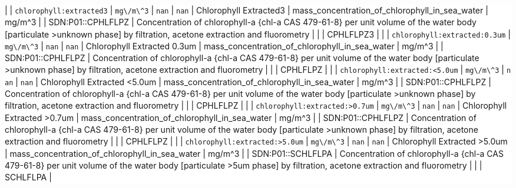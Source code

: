 |                      | `chlorophyll:extracted3`                          | `mg\/m\^3`                                                                                                                                           | `nan`                      | `nan`                                               | Chlorophyll Extracted3                                                                                                                                            | mass_concentration_of_chlorophyll_in_sea_water                                                                                    | mg/m^3                    |                                                              | SDN:P01::CPHLFLPZ   | Concentration of chlorophyll-a {chl-a CAS 479-61-8} per unit volume of the water body [particulate >unknown phase] by filtration, acetone extraction and fluorometry                                                  |                                                                                                                                                         |                                            | CPHLFLPZ3        |
|                      | `chlorophyll:extracted:0.3um`                     | `mg\/m\^3`                                                                                                                                           | `nan`                      | `nan`                                               | Chlorophyll Extracted 0.3um                                                                                                                                       | mass_concentration_of_chlorophyll_in_sea_water                                                                                    | mg/m^3                    |                                                              | SDN:P01::CPHLFLPZ   | Concentration of chlorophyll-a {chl-a CAS 479-61-8} per unit volume of the water body [particulate >unknown phase] by filtration, acetone extraction and fluorometry                                                  |                                                                                                                                                         |                                            | CPHLFLPZ         |
|                      | `chlorophyll:extracted:<5.0um`                    | `mg\/m\^3`                                                                                                                                           | `nan`                      | `nan`                                               | Chlorophyll Extracted <5.0um                                                                                                                                      | mass_concentration_of_chlorophyll_in_sea_water                                                                                    | mg/m^3                    |                                                              | SDN:P01::CPHLFLPZ   | Concentration of chlorophyll-a {chl-a CAS 479-61-8} per unit volume of the water body [particulate >unknown phase] by filtration, acetone extraction and fluorometry                                                  |                                                                                                                                                         |                                            | CPHLFLPZ         |
|                      | `chlorophyll:extracted:>0.7um`                    | `mg\/m\^3`                                                                                                                                           | `nan`                      | `nan`                                               | Chlorophyll Extracted >0.7um                                                                                                                                      | mass_concentration_of_chlorophyll_in_sea_water                                                                                    | mg/m^3                    |                                                              | SDN:P01::CPHLFLPZ   | Concentration of chlorophyll-a {chl-a CAS 479-61-8} per unit volume of the water body [particulate >unknown phase] by filtration, acetone extraction and fluorometry                                                  |                                                                                                                                                         |                                            | CPHLFLPZ         |
|                      | `chlorophyll:extracted:>5.0um`                    | `mg\/m\^3`                                                                                                                                           | `nan`                      | `nan`                                               | Chlorophyll Extracted >5.0um                                                                                                                                      | mass_concentration_of_chlorophyll_in_sea_water                                                                                    | mg/m^3                    |                                                              | SDN:P01::SCHLFLPA   | Concentration of chlorophyll-a {chl-a CAS 479-61-8} per unit volume of the water body [particulate >5um phase] by filtration, acetone extraction and fluorometry                                                      |                                                                                                                                                         |                                            | SCHLFLPA         |